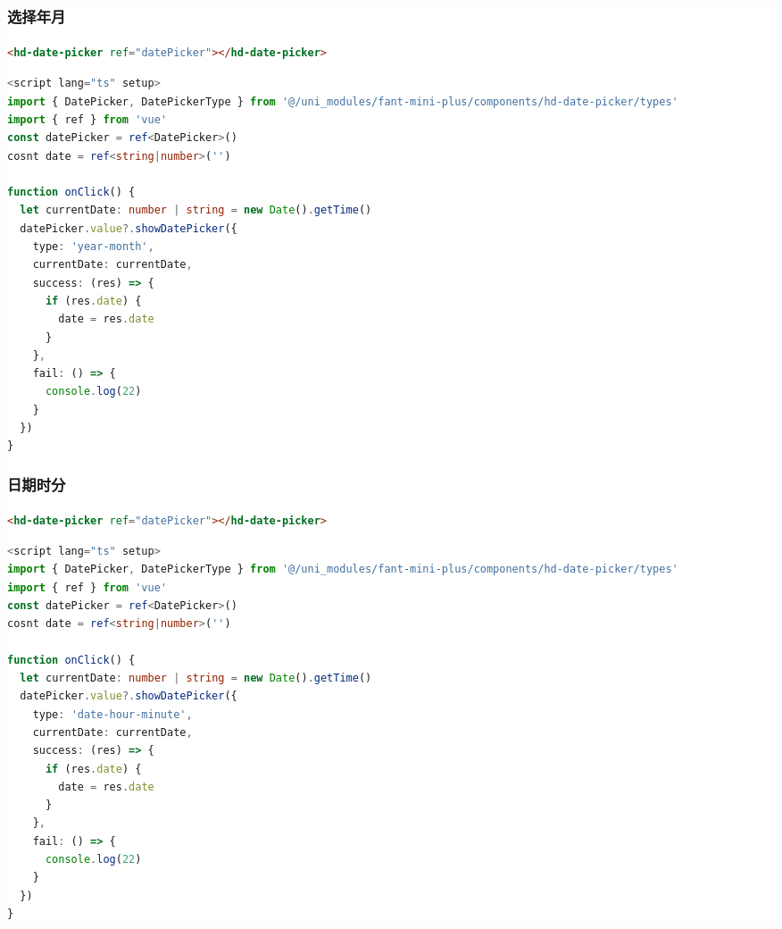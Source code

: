 ### 选择年月

```html
<hd-date-picker ref="datePicker"></hd-date-picker>
```

```ts
<script lang="ts" setup>
import { DatePicker, DatePickerType } from '@/uni_modules/fant-mini-plus/components/hd-date-picker/types'
import { ref } from 'vue'
const datePicker = ref<DatePicker>()
cosnt date = ref<string|number>('')

function onClick() {
  let currentDate: number | string = new Date().getTime()
  datePicker.value?.showDatePicker({
    type: 'year-month',
    currentDate: currentDate,
    success: (res) => {
      if (res.date) {
        date = res.date
      }
    },
    fail: () => {
      console.log(22)
    }
  })
}
```

### 日期时分

```html
<hd-date-picker ref="datePicker"></hd-date-picker>
```

```ts
<script lang="ts" setup>
import { DatePicker, DatePickerType } from '@/uni_modules/fant-mini-plus/components/hd-date-picker/types'
import { ref } from 'vue'
const datePicker = ref<DatePicker>()
cosnt date = ref<string|number>('')

function onClick() {
  let currentDate: number | string = new Date().getTime()
  datePicker.value?.showDatePicker({
    type: 'date-hour-minute',
    currentDate: currentDate,
    success: (res) => {
      if (res.date) {
        date = res.date
      }
    },
    fail: () => {
      console.log(22)
    }
  })
}
```
